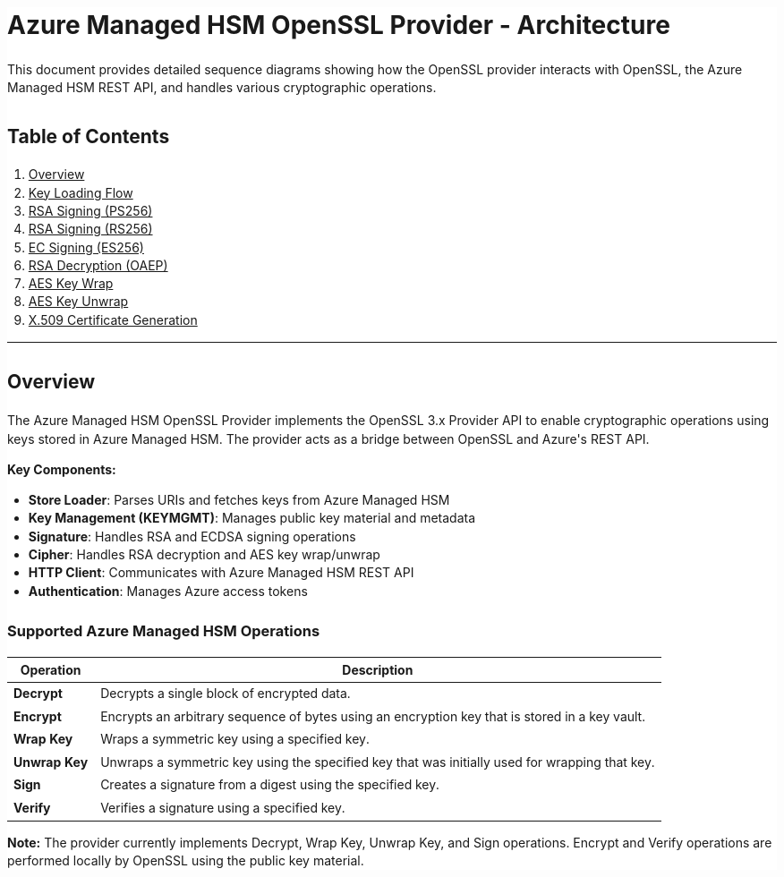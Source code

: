 # Azure Managed HSM OpenSSL Provider - Architecture

This document provides detailed sequence diagrams showing how the OpenSSL provider interacts with OpenSSL, the Azure Managed HSM REST API, and handles various cryptographic operations.

## Table of Contents

1. [Overview](#overview)
2. [Key Loading Flow](#key-loading-flow)
3. [RSA Signing (PS256)](#rsa-signing-ps256)
4. [RSA Signing (RS256)](#rsa-signing-rs256)
5. [EC Signing (ES256)](#ec-signing-es256)
6. [RSA Decryption (OAEP)](#rsa-decryption-oaep)
7. [AES Key Wrap](#aes-key-wrap)
8. [AES Key Unwrap](#aes-key-unwrap)
9. [X.509 Certificate Generation](#x509-certificate-generation)

---

## Overview

The Azure Managed HSM OpenSSL Provider implements the OpenSSL 3.x Provider API to enable cryptographic operations using keys stored in Azure Managed HSM. The provider acts as a bridge between OpenSSL and Azure's REST API.

**Key Components:**
- **Store Loader**: Parses URIs and fetches keys from Azure Managed HSM
- **Key Management (KEYMGMT)**: Manages public key material and metadata
- **Signature**: Handles RSA and ECDSA signing operations
- **Cipher**: Handles RSA decryption and AES key wrap/unwrap
- **HTTP Client**: Communicates with Azure Managed HSM REST API
- **Authentication**: Manages Azure access tokens

### Supported Azure Managed HSM Operations

| Operation | Description |
|-----------|-------------|
| **Decrypt** | Decrypts a single block of encrypted data. |
| **Encrypt** | Encrypts an arbitrary sequence of bytes using an encryption key that is stored in a key vault. |
| **Wrap Key** | Wraps a symmetric key using a specified key. |
| **Unwrap Key** | Unwraps a symmetric key using the specified key that was initially used for wrapping that key. |
| **Sign** | Creates a signature from a digest using the specified key. |
| **Verify** | Verifies a signature using a specified key. |

**Note:** The provider currently implements Decrypt, Wrap Key, Unwrap Key, and Sign operations. Encrypt and Verify operations are performed locally by OpenSSL using the public key material.
